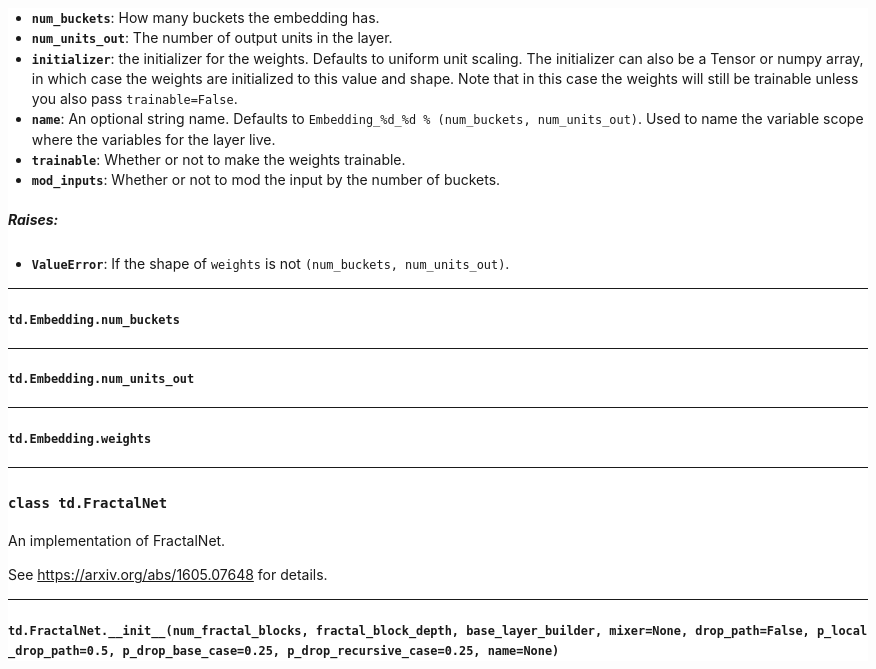 
*  <b>`num_buckets`</b>: How many buckets the embedding has.
*  <b>`num_units_out`</b>: The number of output units in the layer.
*  <b>`initializer`</b>: the initializer for the weights. Defaults to uniform unit
    scaling. The initializer can also be a Tensor or numpy array, in which
    case the weights are initialized to this value and shape. Note that in
    this case the weights will still be trainable unless you also pass
    `trainable=False`.
*  <b>`name`</b>: An optional string name. Defaults to
    `Embedding_%d_%d % (num_buckets, num_units_out)`. Used to name the
    variable scope where the variables for the layer live.
*  <b>`trainable`</b>: Whether or not to make the weights trainable.
*  <b>`mod_inputs`</b>: Whether or not to mod the input by the number of buckets.

##### Raises:


*  <b>`ValueError`</b>: If the shape of `weights` is not
    `(num_buckets, num_units_out)`.


- - -

<a name="td.Embedding.num_buckets"></a>
#### `td.Embedding.num_buckets`




- - -

<a name="td.Embedding.num_units_out"></a>
#### `td.Embedding.num_units_out`




- - -

<a name="td.Embedding.weights"></a>
#### `td.Embedding.weights`





- - -

<a name="td.FractalNet"></a>
### `class td.FractalNet`

An implementation of FractalNet.

See https://arxiv.org/abs/1605.07648 for details.
- - -

<a name="td.FractalNet.__init__"></a>
#### `td.FractalNet.__init__(num_fractal_blocks, fractal_block_depth, base_layer_builder, mixer=None, drop_path=False, p_local_drop_path=0.5, p_drop_base_case=0.25, p_drop_recursive_case=0.25, name=None)`
